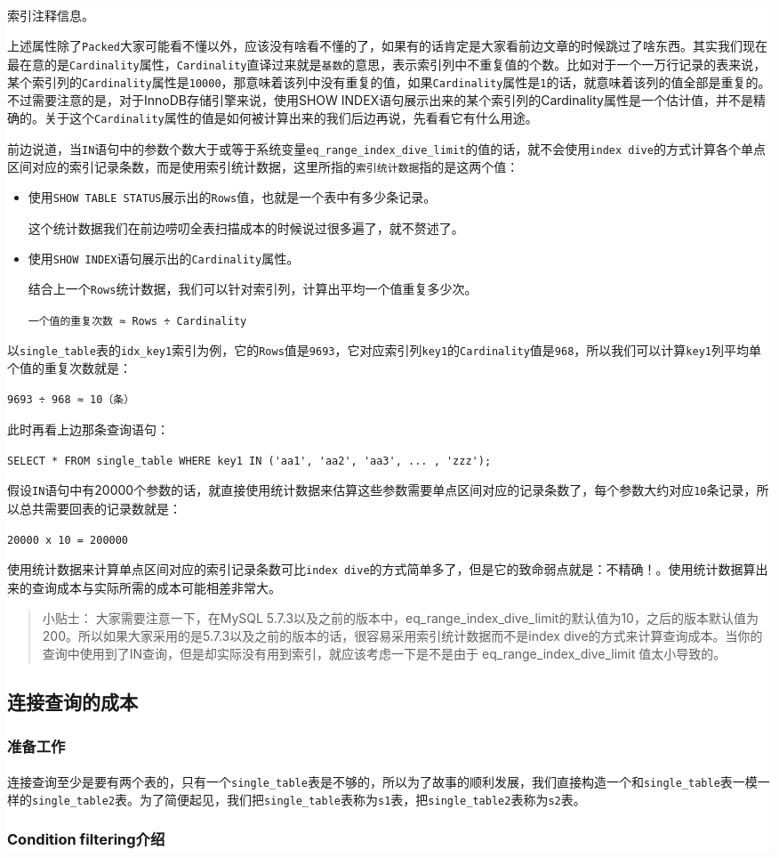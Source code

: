 索引注释信息。

上述属性除了`Packed`大家可能看不懂以外，应该没有啥看不懂的了，如果有的话肯定是大家看前边文章的时候跳过了啥东西。其实我们现在最在意的是`Cardinality`属性，`Cardinality`直译过来就是`基数`的意思，表示索引列中不重复值的个数。比如对于一个一万行记录的表来说，某个索引列的`Cardinality`属性是`10000`，那意味着该列中没有重复的值，如果`Cardinality`属性是`1`的话，就意味着该列的值全部是重复的。不过需要注意的是，对于InnoDB存储引擎来说，使用SHOW INDEX语句展示出来的某个索引列的Cardinality属性是一个估计值，并不是精确的。关于这个`Cardinality`属性的值是如何被计算出来的我们后边再说，先看看它有什么用途。

前边说道，当`IN`语句中的参数个数大于或等于系统变量`eq_range_index_dive_limit`的值的话，就不会使用`index dive`的方式计算各个单点区间对应的索引记录条数，而是使用索引统计数据，这里所指的`索引统计数据`指的是这两个值：

*   使用`SHOW TABLE STATUS`展示出的`Rows`值，也就是一个表中有多少条记录。
    
    这个统计数据我们在前边唠叨全表扫描成本的时候说过很多遍了，就不赘述了。
    
*   使用`SHOW INDEX`语句展示出的`Cardinality`属性。
    
    结合上一个`Rows`统计数据，我们可以针对索引列，计算出平均一个值重复多少次。
    
    ```
    一个值的重复次数 ≈ Rows ÷ Cardinality
    
    ```
    

以`single_table`表的`idx_key1`索引为例，它的`Rows`值是`9693`，它对应索引列`key1`的`Cardinality`值是`968`，所以我们可以计算`key1`列平均单个值的重复次数就是：

```
9693 ÷ 968 ≈ 10（条）

```

此时再看上边那条查询语句：

```
SELECT * FROM single_table WHERE key1 IN ('aa1', 'aa2', 'aa3', ... , 'zzz');

```

假设`IN`语句中有20000个参数的话，就直接使用统计数据来估算这些参数需要单点区间对应的记录条数了，每个参数大约对应`10`条记录，所以总共需要回表的记录数就是：

```
20000 x 10 = 200000

```

使用统计数据来计算单点区间对应的索引记录条数可比`index dive`的方式简单多了，但是它的致命弱点就是：不精确！。使用统计数据算出来的查询成本与实际所需的成本可能相差非常大。

> 小贴士： 大家需要注意一下，在MySQL 5.7.3以及之前的版本中，eq\_range\_index\_dive\_limit的默认值为10，之后的版本默认值为200。所以如果大家采用的是5.7.3以及之前的版本的话，很容易采用索引统计数据而不是index dive的方式来计算查询成本。当你的查询中使用到了IN查询，但是却实际没有用到索引，就应该考虑一下是不是由于 eq\_range\_index\_dive\_limit 值太小导致的。

## 连接查询的成本

### 准备工作

连接查询至少是要有两个表的，只有一个`single_table`表是不够的，所以为了故事的顺利发展，我们直接构造一个和`single_table`表一模一样的`single_table2`表。为了简便起见，我们把`single_table`表称为`s1`表，把`single_table2`表称为`s2`表。

### Condition filtering介绍
